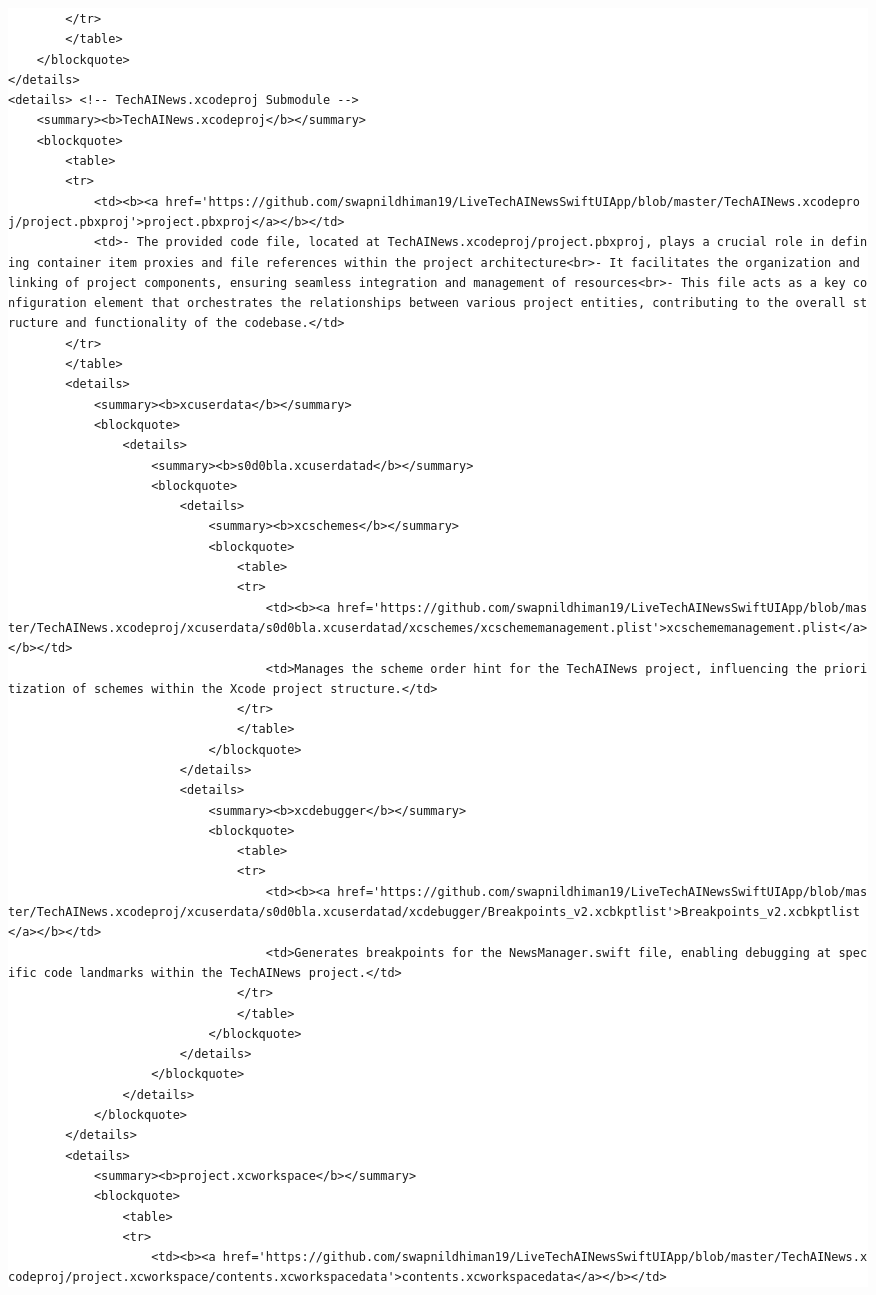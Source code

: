			</tr>
			</table>
		</blockquote>
	</details>
	<details> <!-- TechAINews.xcodeproj Submodule -->
		<summary><b>TechAINews.xcodeproj</b></summary>
		<blockquote>
			<table>
			<tr>
				<td><b><a href='https://github.com/swapnildhiman19/LiveTechAINewsSwiftUIApp/blob/master/TechAINews.xcodeproj/project.pbxproj'>project.pbxproj</a></b></td>
				<td>- The provided code file, located at TechAINews.xcodeproj/project.pbxproj, plays a crucial role in defining container item proxies and file references within the project architecture<br>- It facilitates the organization and linking of project components, ensuring seamless integration and management of resources<br>- This file acts as a key configuration element that orchestrates the relationships between various project entities, contributing to the overall structure and functionality of the codebase.</td>
			</tr>
			</table>
			<details>
				<summary><b>xcuserdata</b></summary>
				<blockquote>
					<details>
						<summary><b>s0d0bla.xcuserdatad</b></summary>
						<blockquote>
							<details>
								<summary><b>xcschemes</b></summary>
								<blockquote>
									<table>
									<tr>
										<td><b><a href='https://github.com/swapnildhiman19/LiveTechAINewsSwiftUIApp/blob/master/TechAINews.xcodeproj/xcuserdata/s0d0bla.xcuserdatad/xcschemes/xcschememanagement.plist'>xcschememanagement.plist</a></b></td>
										<td>Manages the scheme order hint for the TechAINews project, influencing the prioritization of schemes within the Xcode project structure.</td>
									</tr>
									</table>
								</blockquote>
							</details>
							<details>
								<summary><b>xcdebugger</b></summary>
								<blockquote>
									<table>
									<tr>
										<td><b><a href='https://github.com/swapnildhiman19/LiveTechAINewsSwiftUIApp/blob/master/TechAINews.xcodeproj/xcuserdata/s0d0bla.xcuserdatad/xcdebugger/Breakpoints_v2.xcbkptlist'>Breakpoints_v2.xcbkptlist</a></b></td>
										<td>Generates breakpoints for the NewsManager.swift file, enabling debugging at specific code landmarks within the TechAINews project.</td>
									</tr>
									</table>
								</blockquote>
							</details>
						</blockquote>
					</details>
				</blockquote>
			</details>
			<details>
				<summary><b>project.xcworkspace</b></summary>
				<blockquote>
					<table>
					<tr>
						<td><b><a href='https://github.com/swapnildhiman19/LiveTechAINewsSwiftUIApp/blob/master/TechAINews.xcodeproj/project.xcworkspace/contents.xcworkspacedata'>contents.xcworkspacedata</a></b></td>